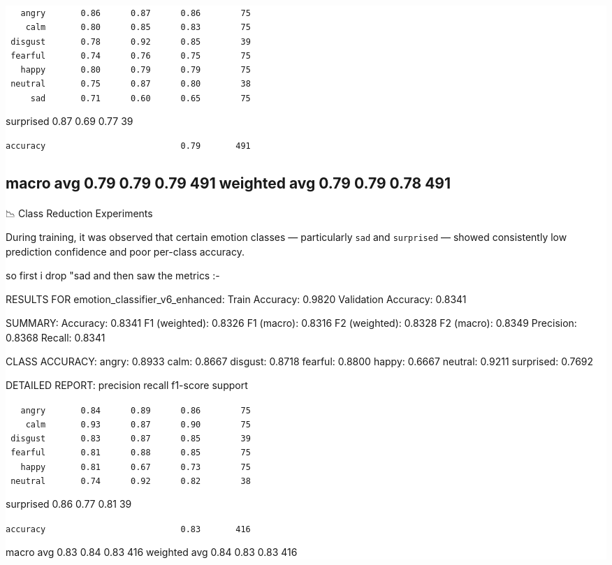        angry       0.86      0.87      0.86        75
        calm       0.80      0.85      0.83        75
     disgust       0.78      0.92      0.85        39
     fearful       0.74      0.76      0.75        75
       happy       0.80      0.79      0.79        75
     neutral       0.75      0.87      0.80        38
         sad       0.71      0.60      0.65        75
   surprised       0.87      0.69      0.77        39

    accuracy                           0.79       491
   macro avg       0.79      0.79      0.79       491
weighted avg       0.79      0.79      0.78       491
---
📉 Class Reduction Experiments

During training, it was observed that certain emotion classes — particularly `sad` and `surprised` — showed consistently low prediction confidence and poor per-class accuracy.

so first i drop "sad and then saw the metrics :-

RESULTS FOR emotion_classifier_v6_enhanced:
Train Accuracy: 0.9820
Validation Accuracy: 0.8341

SUMMARY:
Accuracy: 0.8341
F1 (weighted): 0.8326
F1 (macro): 0.8316
F2 (weighted): 0.8328
F2 (macro): 0.8349
Precision: 0.8368
Recall: 0.8341

CLASS ACCURACY:
angry: 0.8933
calm: 0.8667
disgust: 0.8718
fearful: 0.8800
happy: 0.6667
neutral: 0.9211
surprised: 0.7692

DETAILED REPORT:
              precision    recall  f1-score   support

       angry       0.84      0.89      0.86        75
        calm       0.93      0.87      0.90        75
     disgust       0.83      0.87      0.85        39
     fearful       0.81      0.88      0.85        75
       happy       0.81      0.67      0.73        75
     neutral       0.74      0.92      0.82        38
   surprised       0.86      0.77      0.81        39

    accuracy                           0.83       416
   macro avg       0.83      0.84      0.83       416
weighted avg       0.84      0.83      0.83       416
